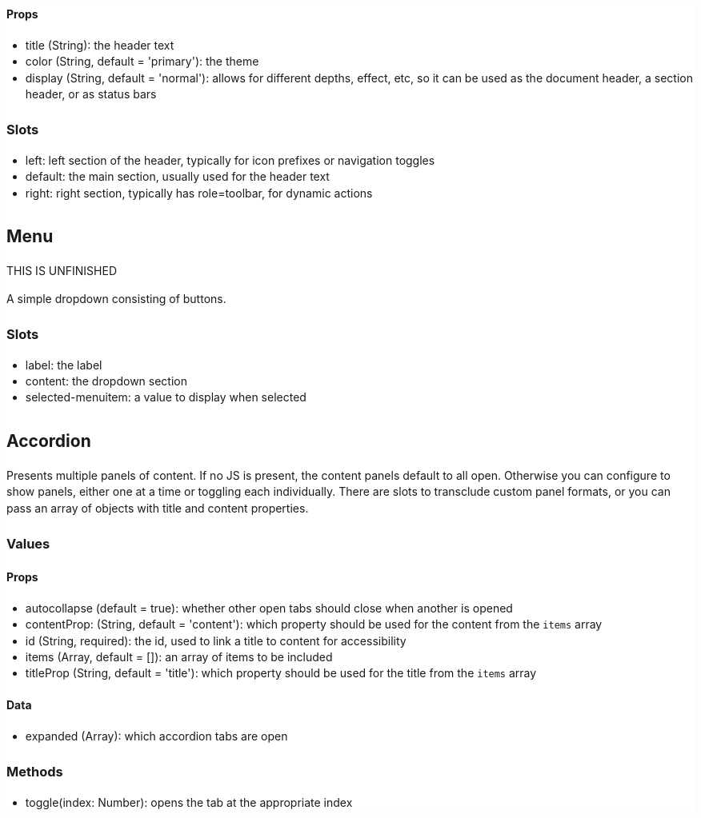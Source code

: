 #### Props

- title (String): the header text
- color (String, default = 'primary'): the theme
- display (String, default = 'normal'): allows for different depths, effect, etc, so it can be used as the document header, a section header, or as status bars

### Slots

- left: left section of the header, typically for icon prefixes or navigation toggles
- default: the main section, usually used for the header text
- right: right section, typically has role=toolbar, for dynamic actions


## Menu

THIS IS UNFINISHED

A simple dropdown consisting of buttons.

### Slots

- label: the label
- content: the dropdown section
- selected-menuitem: a value to display when selected


## Accordion

Presents multiple panels of content. If no JS is present, the content panels default to all open. Otherwise you can configure to show panels, either one at a time or toggling each individually. There are slots to transclude custom panel formats, or you can pass an array of objects with title and content properties.

### Values

#### Props

- autocollapse (default = true): whether other open tabs should close when another is opened
- contentProp: (String, default = 'content'): which property should be used for the content from the `items` array
- id (String, required): the id, used to link a title to content for accessibility
- items (Array, default = []): an array of items to be included
- titleProp (String, default = 'title'): which property should be used for the title from the `items` array

#### Data

- expanded (Array): which accordion tabs are open

### Methods

- toggle(index: Number): opens the tab at the appropriate index

